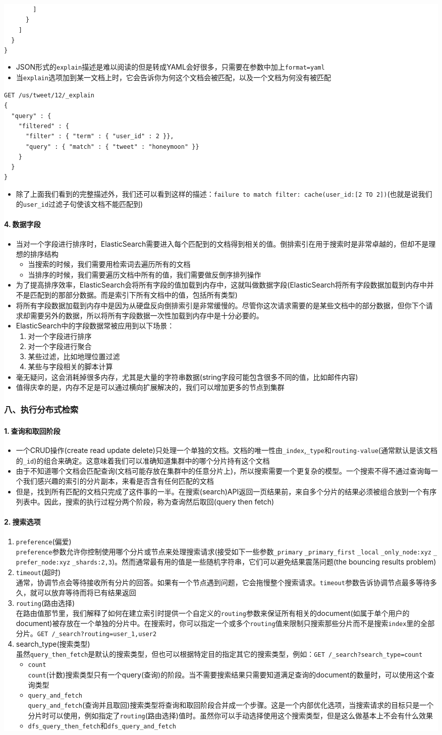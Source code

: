 ```
        ]
      }
    ]
  }
}
```
+ JSON形式的`explain`描述是难以阅读的但是转成YAML会好很多，只需要在参数中加上`format=yaml`
+ 当`explain`选项加到某一文档上时，它会告诉你为何这个文档会被匹配，以及一个文档为何没有被匹配
```
GET /us/tweet/12/_explain
{
  "query" : {
    "filtered" : {
      "filter" : { "term" : { "user_id" : 2 }},
      "query" : { "match" : { "tweet" : "honeymoon" }}
    }
  }
}
```
+ 除了上面我们看到的完整描述外，我们还可以看到这样的描述：`failure to match filter: cache(user_id:[2 TO 2])`(也就是说我们的`user_id`过滤子句使该文档不能匹配到)

#### 4. 数据字段
+ 当对一个字段进行排序时，ElasticSearch需要进入每个匹配到的文档得到相关的值。倒排索引在用于搜索时是非常卓越的，但却不是理想的排序结构
    + 当搜索的时候，我们需要用检索词去遍历所有的文档
    + 当排序的时候，我们需要遍历文档中所有的值，我们需要做反倒序排列操作
+ 为了提高排序效率，ElasticSearch会将所有字段的值加载到内存中，这就叫做数据字段(ElasticSearch将所有字段数据加载到内存中并不是匹配到的那部分数据。而是索引下所有文档中的值，包括所有类型)
+ 将所有字段数据加载到内存中是因为从硬盘反向倒排索引是非常缓慢的。尽管你这次请求需要的是某些文档中的部分数据，但你下个请求却需要另外的数据，所以将所有字段数据一次性加载到内存中是十分必要的。
+ ElasticSearch中的字段数据常被应用到以下场景：
    1. 对一个字段进行排序
    2. 对一个字段进行聚合
    3. 某些过滤，比如地理位置过滤
    4. 某些与字段相关的脚本计算
+ 毫无疑问，这会消耗掉很多内存，尤其是大量的字符串数据(string字段可能包含很多不同的值，比如邮件内容)
+ 值得庆幸的是，内存不足是可以通过横向扩展解决的，我们可以增加更多的节点到集群

### 八、执行分布式检索

#### 1. 查询和取回阶段
+ 一个CRUD操作(create read update delete)只处理一个单独的文档。文档的唯一性由`_index`,`_type`和`routing-value`(通常默认是该文档的`_id`)的组合来确定。这意味着我们可以准确知道集群中的哪个分片持有这个文档
+ 由于不知道哪个文档会匹配查询(文档可能存放在集群中的任意分片上)，所以搜索需要一个更复杂的模型。一个搜索不得不通过查询每一个我们感兴趣的索引的分片副本，来看是否含有任何匹配的文档
+ 但是，找到所有匹配的文档只完成了这件事的一半。在搜索(search)API返回一页结果前，来自多个分片的结果必须被组合放到一个有序列表中。因此，搜索的执行过程分两个阶段，称为查询然后取回(query then fetch)

#### 2. 搜索选项
1. `preference`(偏爱)  
`preference`参数允许你控制使用哪个分片或节点来处理搜索请求(接受如下一些参数`_primary` `_primary_first` `_local` `_only_node:xyz` `_prefer_node:xyz` `_shards:2,3`)。然而通常最有用的值是一些随机字符串，它们可以避免结果震荡问题(the bouncing results problem)
2. `timeout`(超时)  
通常，协调节点会等待接收所有分片的回答。如果有一个节点遇到问题，它会拖慢整个搜索请求。`timeout`参数告诉协调节点最多等待多久，就可以放弃等待而将已有结果返回 
3. `routing`(路由选择)  
在路由值那节里，我们解释了如何在建立索引时提供一个自定义的`routing`参数来保证所有相关的document(如属于单个用户的document)被存放在一个单独的分片中。在搜索时，你可以指定一个或多个`routing`值来限制只搜索那些分片而不是搜索`index`里的全部分片。`GET /_search?routing=user_1,user2`
4. search_type(搜索类型)  
虽然`query_then_fetch`是默认的搜索类型，但也可以根据特定目的指定其它的搜索类型，例如：`GET /_search?search_type=count`
    + `count`  
    `count`(计数)搜索类型只有一个query(查询)的阶段。当不需要搜索结果只需要知道满足查询的document的数量时，可以使用这个查询类型
    + `query_and_fetch`  
    `query_and_fetch`(查询并且取回)搜索类型将查询和取回阶段合并成一个步骤。这是一个内部优化选项，当搜索请求的目标只是一个分片时可以使用，例如指定了`routing`(路由选择)值时。虽然你可以手动选择使用这个搜索类型，但是这么做基本上不会有什么效果
    + `dfs_query_then_fetch`和`dfs_query_and_fetch`  